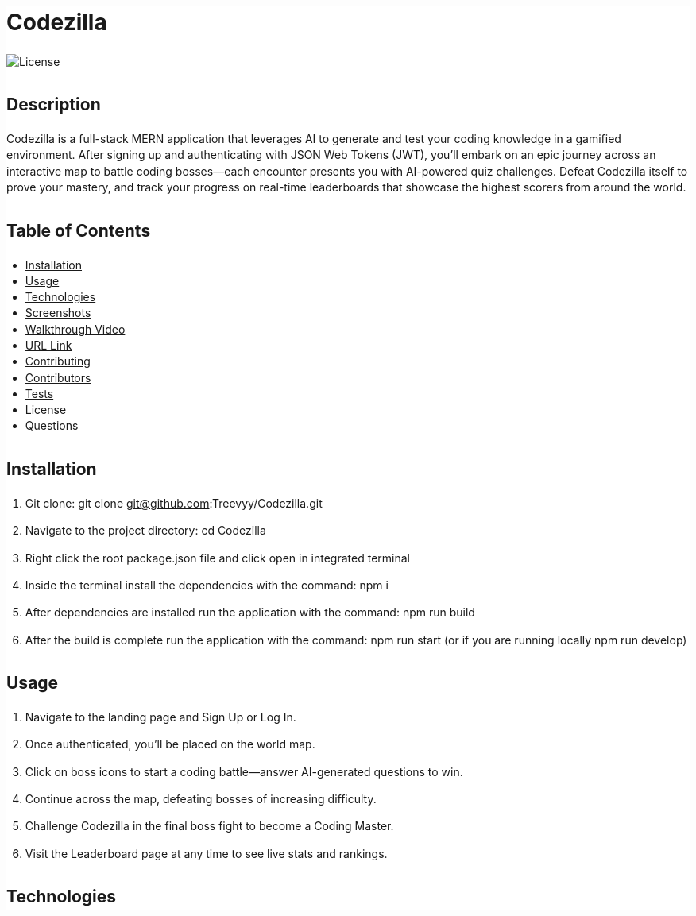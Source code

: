 # Codezilla
  ![License](https://img.shields.io/badge/License-MIT-blue.svg)

  ## Description
 Codezilla is a full-stack MERN application that leverages AI to generate and test your coding knowledge in a gamified environment. After signing up and authenticating with JSON Web Tokens (JWT), you’ll embark on an epic journey across an interactive map to battle coding bosses—each encounter presents you with AI-powered quiz challenges. Defeat Codezilla itself to prove your mastery, and track your progress on real-time leaderboards that showcase the highest scorers from around the world.

  ## Table of Contents
  - [Installation](#installation)
  - [Usage](#usage)
  - [Technologies](#technologies)
  - [Screenshots](#screenshots)
  - [Walkthrough Video](#walkthrough-video)
  - [URL Link](#url-link)
  - [Contributing](#contributing)
  - [Contributors](#contributors)
  - [Tests](#tests)
  - [License](#license)
  - [Questions](#questions)

  ## Installation
  1. Git clone: git clone git@github.com:Treevyy/Codezilla.git

  2. Navigate to the project directory: cd Codezilla

  3. Right click the root package.json file and click open in integrated terminal

  4. Inside the terminal install the dependencies with the command: npm i

  5. After dependencies are installed run the application with the command: npm run build

  6. After the build is complete run the application with the command: npm run start (or if you are running locally npm run develop)

  ## Usage
  1. Navigate to the landing page and Sign Up or Log In.

  2. Once authenticated, you’ll be placed on the world map.

  3. Click on boss icons to start a coding battle—answer AI-generated questions to win.

  4. Continue across the map, defeating bosses of increasing difficulty.

  5. Challenge Codezilla in the final boss fight to become a Coding Master.

  6. Visit the Leaderboard page at any time to see live stats and rankings.

  ## Technologies
 